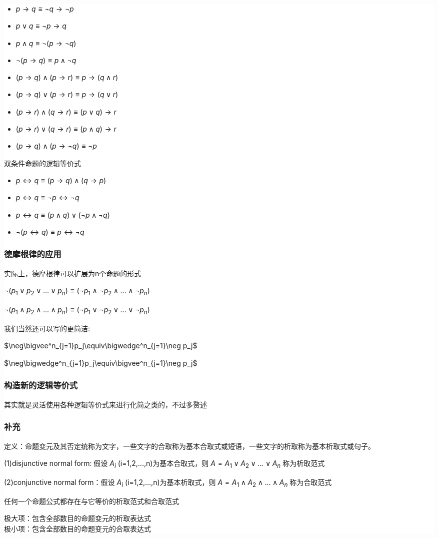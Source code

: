 - $p\rightarrow q\equiv\neg q\rightarrow \neg p$

- $p\vee q\equiv \neg p\rightarrow q$

- $p\wedge q\equiv \neg(p\rightarrow \neg q)$

- $\neg(p\rightarrow q)\equiv p\wedge\neg q$

- $(p\rightarrow q)\wedge (p\rightarrow r)\equiv p\rightarrow(q\wedge r)$

- $(p\rightarrow q)\vee(p\rightarrow r)\equiv p\rightarrow(q\vee r)$

- $(p\rightarrow r)\wedge(q\rightarrow r)\equiv(p\vee q)\rightarrow r$

- $(p\rightarrow r)\vee(q\rightarrow r)\equiv (p\wedge q)\rightarrow r$

- $(p\rightarrow q)\wedge(p\rightarrow\neg q)\equiv \neg p$

  

双条件命题的逻辑等价式

- $p\leftrightarrow q\equiv(p\rightarrow q)\wedge(q\rightarrow p)$

- $p\leftrightarrow q\equiv\neg p\leftrightarrow \neg q$

- $p\leftrightarrow q\equiv(p\wedge q)\vee(\neg p\wedge \neg q)$

- $\neg(p\leftrightarrow q)\equiv p\leftrightarrow \neg q$

  

### 德摩根律的应用

实际上，德摩根律可以扩展为n个命题的形式

$\neg(p_1\vee p_2\vee...\vee p_n)\equiv(\neg p_1\wedge\neg p_2\wedge...\wedge\neg p_n)$

$\neg(p_1\wedge p_2\wedge...\wedge p_n)\equiv(\neg p_1\vee\neg p_2\vee...\vee\neg p_n)$

我们当然还可以写的更简洁:

$\neg\bigvee^n_{j=1}p_j\equiv\bigwedge^n_{j=1}\neg p_j$

$\neg\bigwedge^n_{j=1}p_j\equiv\bigvee^n_{j=1}\neg p_j$

### 构造新的逻辑等价式

其实就是灵活使用各种逻辑等价式来进行化简之类的，不过多赘述

### 补充

定义：命题变元及其否定统称为文字，一些文字的合取称为基本合取式或短语，一些文字的析取称为基本析取式或句子。

(1)disjunctive normal form: 假设 $A_i$ (i=1,2,...,n)为基本合取式，则 $A=A_1\vee A_2\vee...\vee A_n$ 称为析取范式

(2)conjunctive normal form：假设 $A_i$ (i=1,2,...,n)为基本析取式，则 $A=A_1\wedge A_2\wedge...\wedge A_n$ 称为合取范式

任何一个命题公式都存在与它等价的析取范式和合取范式

极大项：包含全部数目的命题变元的析取表达式\
极小项：包含全部数目的命题变元的合取表达式

